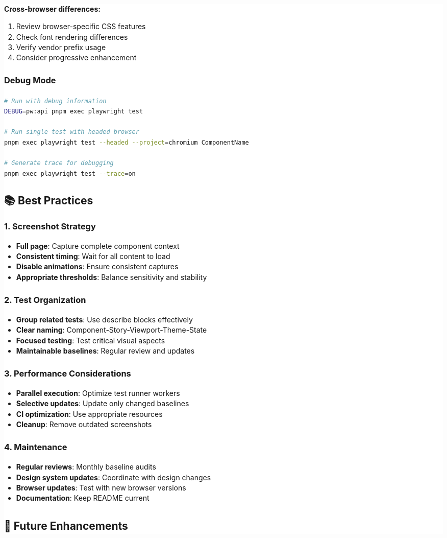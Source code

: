 **Cross-browser differences:**

1. Review browser-specific CSS features
2. Check font rendering differences
3. Verify vendor prefix usage
4. Consider progressive enhancement

### Debug Mode

```bash
# Run with debug information
DEBUG=pw:api pnpm exec playwright test

# Run single test with headed browser
pnpm exec playwright test --headed --project=chromium ComponentName

# Generate trace for debugging
pnpm exec playwright test --trace=on
```

## 📚 Best Practices

### 1. Screenshot Strategy

- **Full page**: Capture complete component context
- **Consistent timing**: Wait for all content to load
- **Disable animations**: Ensure consistent captures
- **Appropriate thresholds**: Balance sensitivity and stability

### 2. Test Organization

- **Group related tests**: Use describe blocks effectively
- **Clear naming**: Component-Story-Viewport-Theme-State
- **Focused testing**: Test critical visual aspects
- **Maintainable baselines**: Regular review and updates

### 3. Performance Considerations

- **Parallel execution**: Optimize test runner workers
- **Selective updates**: Update only changed baselines
- **CI optimization**: Use appropriate resources
- **Cleanup**: Remove outdated screenshots

### 4. Maintenance

- **Regular reviews**: Monthly baseline audits
- **Design system updates**: Coordinate with design changes
- **Browser updates**: Test with new browser versions
- **Documentation**: Keep README current

## 🔮 Future Enhancements
